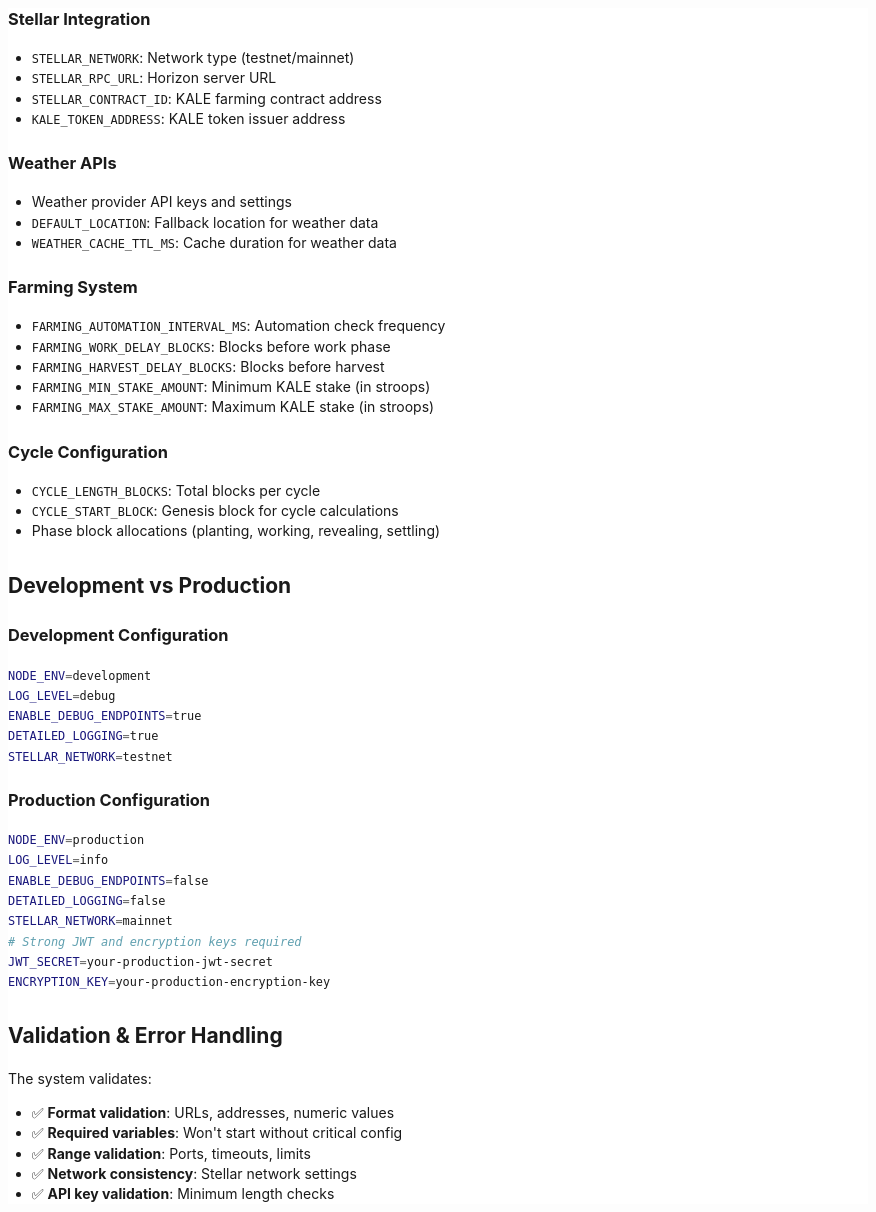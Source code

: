 ### Stellar Integration
- `STELLAR_NETWORK`: Network type (testnet/mainnet)
- `STELLAR_RPC_URL`: Horizon server URL
- `STELLAR_CONTRACT_ID`: KALE farming contract address
- `KALE_TOKEN_ADDRESS`: KALE token issuer address

### Weather APIs
- Weather provider API keys and settings
- `DEFAULT_LOCATION`: Fallback location for weather data
- `WEATHER_CACHE_TTL_MS`: Cache duration for weather data

### Farming System
- `FARMING_AUTOMATION_INTERVAL_MS`: Automation check frequency
- `FARMING_WORK_DELAY_BLOCKS`: Blocks before work phase
- `FARMING_HARVEST_DELAY_BLOCKS`: Blocks before harvest
- `FARMING_MIN_STAKE_AMOUNT`: Minimum KALE stake (in stroops)
- `FARMING_MAX_STAKE_AMOUNT`: Maximum KALE stake (in stroops)

### Cycle Configuration
- `CYCLE_LENGTH_BLOCKS`: Total blocks per cycle
- `CYCLE_START_BLOCK`: Genesis block for cycle calculations
- Phase block allocations (planting, working, revealing, settling)

## Development vs Production

### Development Configuration
```bash
NODE_ENV=development
LOG_LEVEL=debug
ENABLE_DEBUG_ENDPOINTS=true
DETAILED_LOGGING=true
STELLAR_NETWORK=testnet
```

### Production Configuration
```bash
NODE_ENV=production
LOG_LEVEL=info
ENABLE_DEBUG_ENDPOINTS=false
DETAILED_LOGGING=false
STELLAR_NETWORK=mainnet
# Strong JWT and encryption keys required
JWT_SECRET=your-production-jwt-secret
ENCRYPTION_KEY=your-production-encryption-key
```

## Validation & Error Handling

The system validates:
- ✅ **Format validation**: URLs, addresses, numeric values
- ✅ **Required variables**: Won't start without critical config
- ✅ **Range validation**: Ports, timeouts, limits
- ✅ **Network consistency**: Stellar network settings
- ✅ **API key validation**: Minimum length checks
